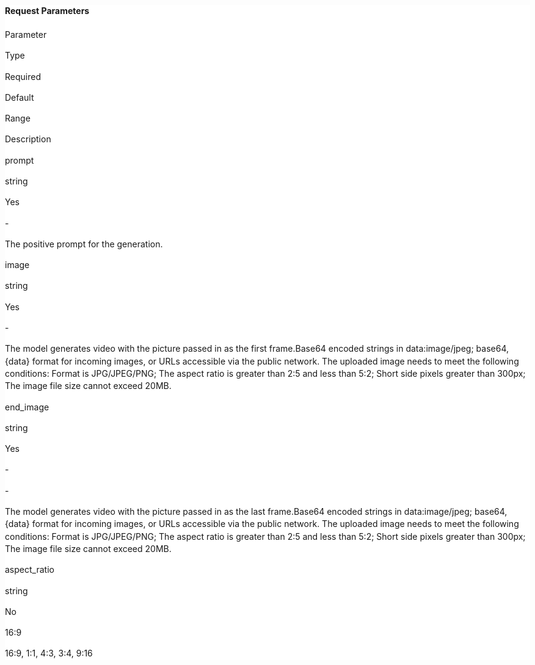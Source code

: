 #### Request Parameters[](#request-parameters)

Parameter

Type

Required

Default

Range

Description

prompt

string

Yes

\-

The positive prompt for the generation.

image

string

Yes

\-

The model generates video with the picture passed in as the first frame.Base64 encoded strings in data:image/jpeg; base64,{data} format for incoming images, or URLs accessible via the public network. The uploaded image needs to meet the following conditions: Format is JPG/JPEG/PNG; The aspect ratio is greater than 2:5 and less than 5:2; Short side pixels greater than 300px; The image file size cannot exceed 20MB.

end\_image

string

Yes

\-

\-

The model generates video with the picture passed in as the last frame.Base64 encoded strings in data:image/jpeg; base64,{data} format for incoming images, or URLs accessible via the public network. The uploaded image needs to meet the following conditions: Format is JPG/JPEG/PNG; The aspect ratio is greater than 2:5 and less than 5:2; Short side pixels greater than 300px; The image file size cannot exceed 20MB.

aspect\_ratio

string

No

16:9

16:9, 1:1, 4:3, 3:4, 9:16
